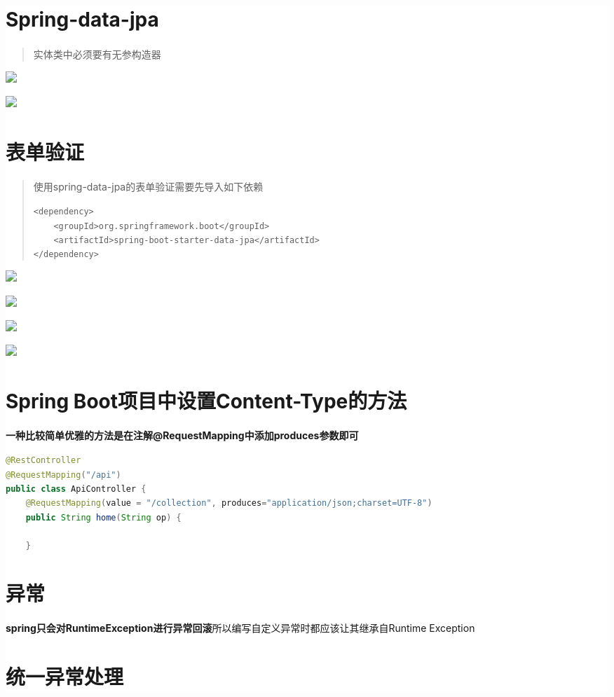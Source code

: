 # Spring-data-jpa

> 实体类中必须要有无参构造器

![](https://i.loli.net/2018/07/24/5b5744fbf0bf8.jpg)

![](https://i.loli.net/2018/07/24/5b574537bb4a3.jpg)

# 表单验证

> 使用spring-data-jpa的表单验证需要先导入如下依赖
>
> ```
> <dependency>
>     <groupId>org.springframework.boot</groupId>
>     <artifactId>spring-boot-starter-data-jpa</artifactId>
> </dependency>
> ```

![](https://i.loli.net/2018/07/23/5b55d91af0531.jpg)

![](https://i.loli.net/2018/07/23/5b55d93599836.jpg)

![](https://i.loli.net/2018/07/23/5b55dfee0c303.jpg)

![](https://i.loli.net/2018/07/23/5b55e0168bf43.jpg)

# Spring Boot项目中设置Content-Type的方法

**一种比较简单优雅的方法是在注解@RequestMapping中添加produces参数即可**

```java
@RestController
@RequestMapping("/api")
public class ApiController {
    @RequestMapping(value = "/collection", produces="application/json;charset=UTF-8")
    public String home(String op) {
        
    }
```

# 异常

**spring只会对RuntimeException进行异常回滚**所以编写自定义异常时都应该让其继承自Runtime Exception

# 统一异常处理
